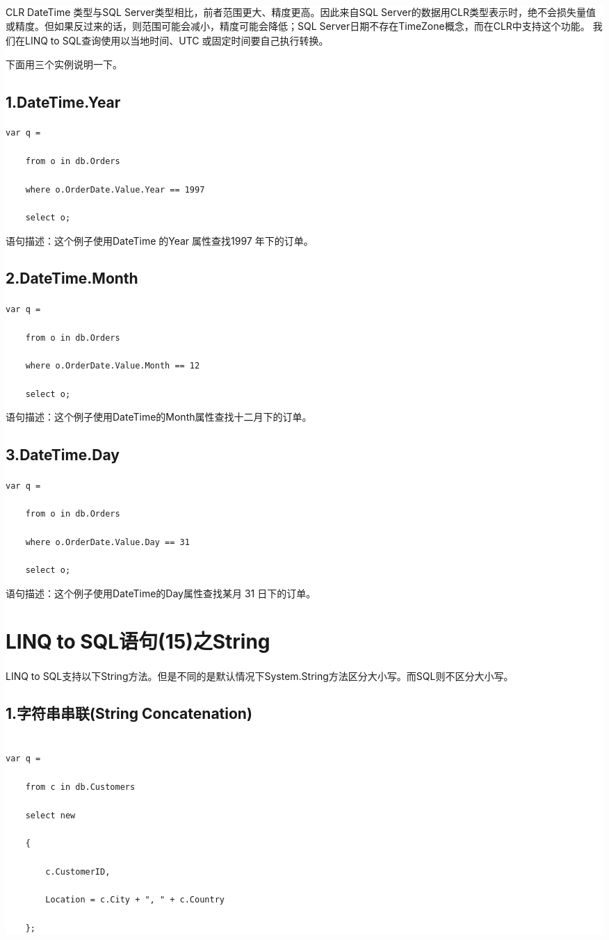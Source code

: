 CLR DateTime 类型与SQL Server类型相比，前者范围更大、精度更高。因此来自SQL Server的数据用CLR类型表示时，绝不会损失量值或精度。但如果反过来的话，则范围可能会减小，精度可能会降低；SQL Server日期不存在TimeZone概念，而在CLR中支持这个功能。 我们在LINQ to SQL查询使用以当地时间、UTC 或固定时间要自己执行转换。

下面用三个实例说明一下。

## **1.DateTime.Year**
```
var q =

​    from o in db.Orders

​    where o.OrderDate.Value.Year == 1997

​    select o;
```
语句描述：这个例子使用DateTime 的Year 属性查找1997 年下的订单。

## **2.DateTime.Month**
```
var q =

​    from o in db.Orders

​    where o.OrderDate.Value.Month == 12

​    select o;
```
语句描述：这个例子使用DateTime的Month属性查找十二月下的订单。

## **3.DateTime.Day**
```
var q =

​    from o in db.Orders

​    where o.OrderDate.Value.Day == 31

​    select o;
```
语句描述：这个例子使用DateTime的Day属性查找某月 31 日下的订单。

# **LINQ to SQL语句(15)之String**

LINQ to SQL支持以下String方法。但是不同的是默认情况下System.String方法区分大小写。而SQL则不区分大小写。

## **1.字符串串联(String Concatenation)**

```

var q =

​    from c in db.Customers

​    select new

​    {

​        c.CustomerID,

​        Location = c.City + ", " + c.Country

​    };

```